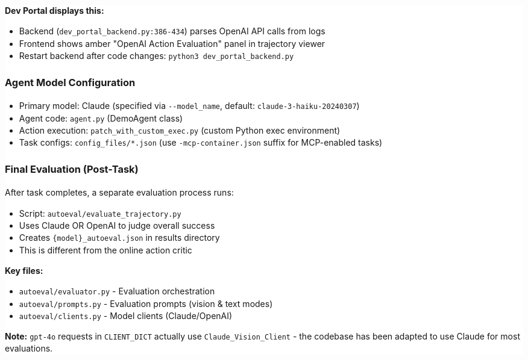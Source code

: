 **Dev Portal displays this:**
- Backend (`dev_portal_backend.py:386-434`) parses OpenAI API calls from logs
- Frontend shows amber "OpenAI Action Evaluation" panel in trajectory viewer
- Restart backend after code changes: `python3 dev_portal_backend.py`

### Agent Model Configuration
- Primary model: Claude (specified via `--model_name`, default: `claude-3-haiku-20240307`)
- Agent code: `agent.py` (DemoAgent class)
- Action execution: `patch_with_custom_exec.py` (custom Python exec environment)
- Task configs: `config_files/*.json` (use `-mcp-container.json` suffix for MCP-enabled tasks)

### Final Evaluation (Post-Task)
After task completes, a separate evaluation process runs:
- Script: `autoeval/evaluate_trajectory.py`
- Uses Claude OR OpenAI to judge overall success
- Creates `{model}_autoeval.json` in results directory
- This is different from the online action critic

**Key files:**
- `autoeval/evaluator.py` - Evaluation orchestration
- `autoeval/prompts.py` - Evaluation prompts (vision & text modes)
- `autoeval/clients.py` - Model clients (Claude/OpenAI)

**Note:** `gpt-4o` requests in `CLIENT_DICT` actually use `Claude_Vision_Client` - the codebase has been adapted to use Claude for most evaluations.
